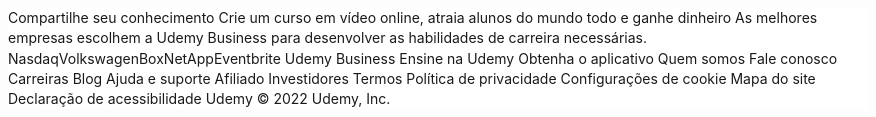Compartilhe seu conhecimento
Crie um curso em vídeo online, atraia alunos do mundo todo e ganhe dinheiro
As melhores empresas escolhem a Udemy Business para desenvolver as habilidades de carreira necessárias.
NasdaqVolkswagenBoxNetAppEventbrite
Udemy Business
Ensine na Udemy
Obtenha o aplicativo
Quem somos
Fale conosco
Carreiras
Blog
Ajuda e suporte
Afiliado
Investidores
Termos
Política de privacidade
Configurações de cookie
Mapa do site
Declaração de acessibilidade
Udemy
© 2022 Udemy, Inc.
